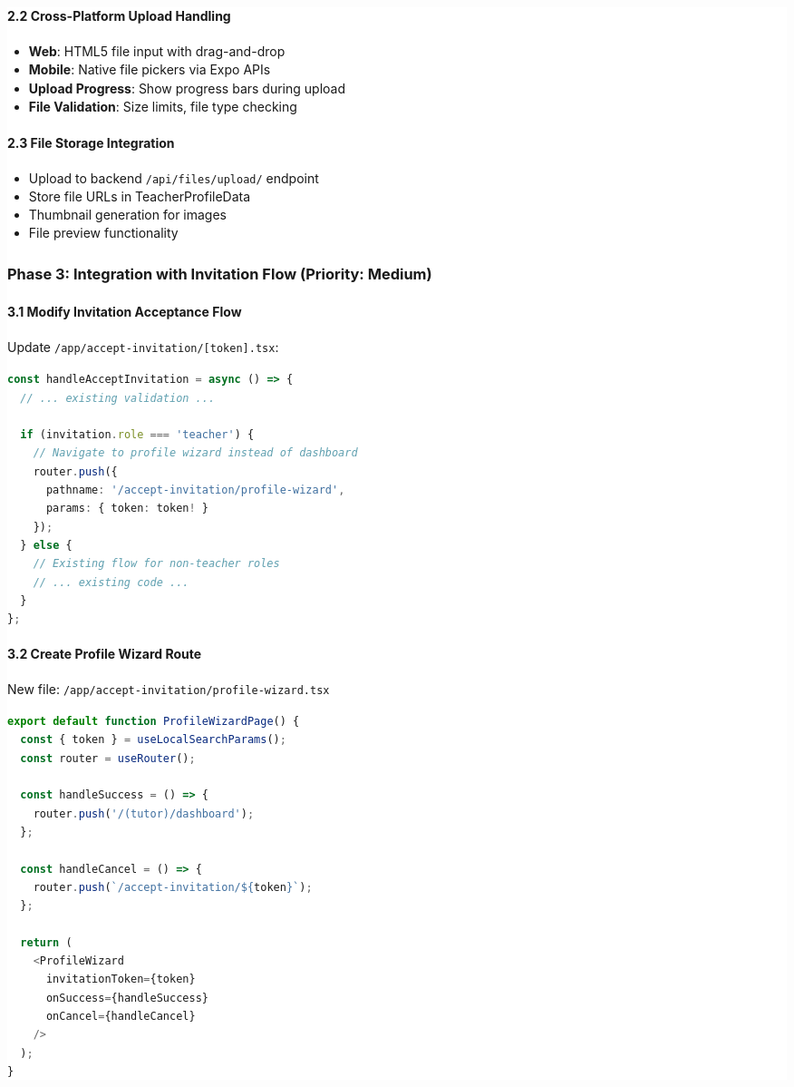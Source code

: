 #### 2.2 Cross-Platform Upload Handling
- **Web**: HTML5 file input with drag-and-drop
- **Mobile**: Native file pickers via Expo APIs
- **Upload Progress**: Show progress bars during upload
- **File Validation**: Size limits, file type checking

#### 2.3 File Storage Integration
- Upload to backend `/api/files/upload/` endpoint
- Store file URLs in TeacherProfileData
- Thumbnail generation for images
- File preview functionality

### **Phase 3: Integration with Invitation Flow** (Priority: Medium)

#### 3.1 Modify Invitation Acceptance Flow

Update `/app/accept-invitation/[token].tsx`:

```typescript
const handleAcceptInvitation = async () => {
  // ... existing validation ...
  
  if (invitation.role === 'teacher') {
    // Navigate to profile wizard instead of dashboard
    router.push({
      pathname: '/accept-invitation/profile-wizard',
      params: { token: token! }
    });
  } else {
    // Existing flow for non-teacher roles
    // ... existing code ...
  }
};
```

#### 3.2 Create Profile Wizard Route

New file: `/app/accept-invitation/profile-wizard.tsx`
```typescript
export default function ProfileWizardPage() {
  const { token } = useLocalSearchParams();
  const router = useRouter();
  
  const handleSuccess = () => {
    router.push('/(tutor)/dashboard');
  };
  
  const handleCancel = () => {
    router.push(`/accept-invitation/${token}`);
  };
  
  return (
    <ProfileWizard
      invitationToken={token}
      onSuccess={handleSuccess}
      onCancel={handleCancel}
    />
  );
}
```
